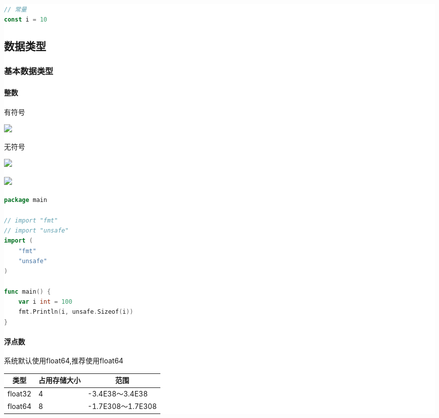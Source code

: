 ```go
// 常量
const i = 10
```





## 数据类型

### 基本数据类型



#### 整数

有符号

![](https://raw.githubusercontent.com/imattdu/img/main/img/20210521005142.png)



无符号

![](https://raw.githubusercontent.com/imattdu/img/main/img/20210521005217.png)



![](https://raw.githubusercontent.com/imattdu/img/main/img/20210521005400.png)

```go
package main

// import "fmt"
// import "unsafe"
import (
	"fmt"
	"unsafe"
)

func main() {
	var i int = 100
	fmt.Println(i, unsafe.Sizeof(i))
}
```



#### 浮点数

系统默认使用float64,推荐使用float64

| 类型    | 占用存储大小 | 范围              |
| ------- | ------------ | ----------------- |
| float32 | 4            | -3.4E38～3.4E38   |
| float64 | 8            | -1.7E308～1.7E308 |
